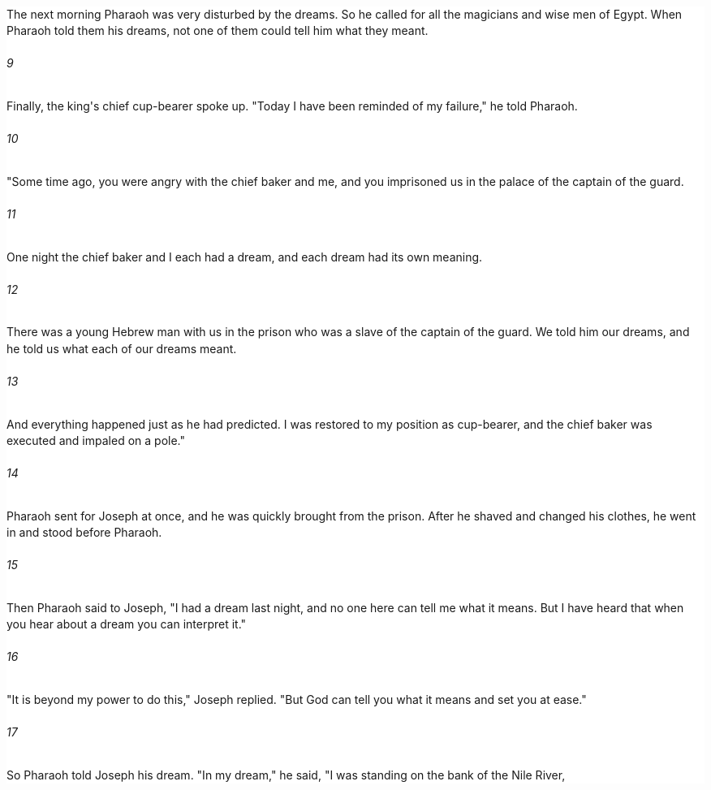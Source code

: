 The next morning Pharaoh was very disturbed by the dreams. So he called for all the magicians and wise men of Egypt. When Pharaoh told them his dreams, not one of them could tell him what they meant. 



###### 9 

Finally, the king's chief cup-bearer spoke up. "Today I have been reminded of my failure," he told Pharaoh. 



###### 10 

"Some time ago, you were angry with the chief baker and me, and you imprisoned us in the palace of the captain of the guard. 



###### 11 

One night the chief baker and I each had a dream, and each dream had its own meaning. 



###### 12 

There was a young Hebrew man with us in the prison who was a slave of the captain of the guard. We told him our dreams, and he told us what each of our dreams meant. 



###### 13 

And everything happened just as he had predicted. I was restored to my position as cup-bearer, and the chief baker was executed and impaled on a pole." 



###### 14 

Pharaoh sent for Joseph at once, and he was quickly brought from the prison. After he shaved and changed his clothes, he went in and stood before Pharaoh. 



###### 15 

Then Pharaoh said to Joseph, "I had a dream last night, and no one here can tell me what it means. But I have heard that when you hear about a dream you can interpret it." 



###### 16 

"It is beyond my power to do this," Joseph replied. "But God can tell you what it means and set you at ease." 



###### 17 

So Pharaoh told Joseph his dream. "In my dream," he said, "I was standing on the bank of the Nile River, 

